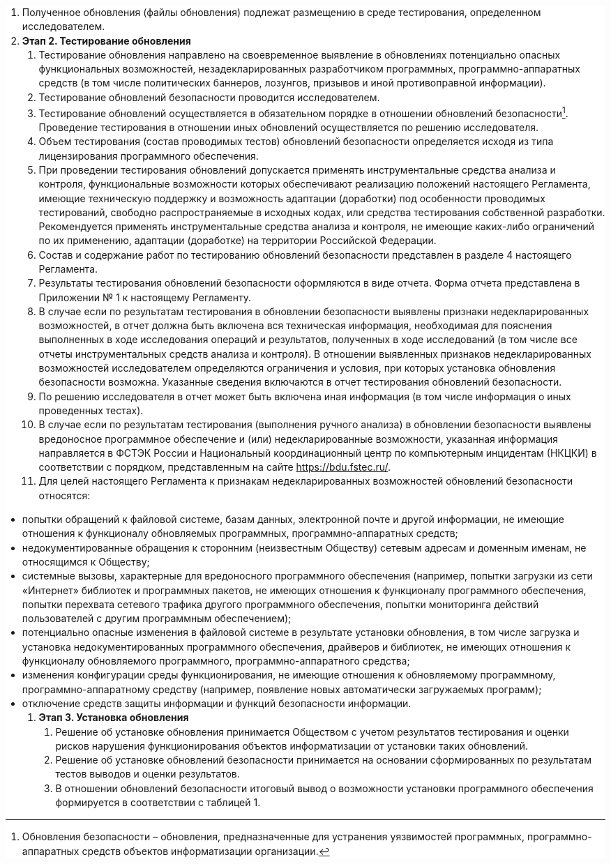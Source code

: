   1. Полученное обновления (файлы обновления) подлежат размещению в среде тестирования, определенном исследователем.
  1. **Этап 2. Тестирование обновления**
     1. Тестирование обновления направлено на своевременное выявление в обновлениях потенциально опасных функциональных возможностей, незадекларированных разработчиком программных, программно-аппаратных средств (в том числе политических баннеров, лозунгов, призывов и иной противоправной информации).
     1. Тестирование обновлений безопасности проводится исследователем.
     1. Тестирование обновлений осуществляется в обязательном порядке в отношении обновлений безопасности[^3]. Проведение тестирования в отношении иных обновлений осуществляется по решению исследователя.
     1. Объем тестирования (состав проводимых тестов) обновлений безопасности определяется исходя из типа лицензирования программного обеспечения.
     1. При проведении тестирования обновлений допускается применять инструментальные средства анализа и контроля, функциональные возможности которых обеспечивают реализацию положений настоящего Регламента, имеющие техническую поддержку и возможность адаптации (доработки) под особенности проводимых тестирований, свободно распространяемые в исходных кодах, или средства тестирования собственной разработки. Рекомендуется применять инструментальные средства анализа и контроля, не имеющие каких-либо ограничений по их применению, адаптации (доработке) на территории Российской Федерации.
     1. Состав и содержание работ по тестированию обновлений безопасности представлен в разделе 4 настоящего Регламента.
     1. Результаты тестирования обновлений безопасности оформляются в виде отчета. Форма отчета представлена в Приложении № 1 к настоящему Регламенту.
     1. В случае если по результатам тестирования в обновлении безопасности выявлены признаки недекларированных возможностей, в отчет должна быть включена вся техническая информация, необходимая для пояснения выполненных в ходе исследования операций и результатов, полученных в ходе исследований (в том числе все отчеты инструментальных средств анализа и контроля). В отношении выявленных признаков недекларированных возможностей исследователем определяются ограничения и условия, при которых установка обновления безопасности возможна. Указанные сведения включаются в отчет тестирования обновлений безопасности. 
     1. По решению исследователя в отчет может быть включена иная информация (в том числе информация о иных проведенных тестах).
     1. В случае если по результатам тестирования (выполнения ручного анализа) в обновлении безопасности выявлены вредоносное программное обеспечение и (или) недекларированные возможности, указанная информация направляется в ФСТЭК России и Национальный координационный центр по компьютерным инцидентам (НКЦКИ) в соответствии с порядком, представленным на сайте https://bdu.fstec.ru/.
     1. Для целей настоящего Регламента к признакам недекларированных возможностей обновлений безопасности относятся:
- попытки обращений к файловой системе, базам данных, электронной почте и другой информации, не имеющие отношения к функционалу обновляемых программных, программно-аппаратных средств;
- недокументированные обращения к сторонним (неизвестным Обществу) сетевым адресам и доменным именам, не относящимся к Обществу;
- системные вызовы, характерные для вредоносного программного обеспечения (например, попытки загрузки из сети «Интернет» библиотек и программных пакетов, не имеющих отношения к функционалу программного обеспечения, попытки перехвата сетевого трафика другого программного обеспечения, попытки мониторинга действий пользователей с другим программным обеспечением);
- потенциально опасные изменения в файловой системе в результате установки обновления, в том числе загрузка и установка недокументированных программного обеспечения, драйверов и библиотек, не имеющих отношения к функционалу обновляемого программного, программно-аппаратного средства;
- изменения конфигурации среды функционирования, не имеющие отношения к обновляемому программному, программно-аппаратному средству (например, появление новых автоматически загружаемых программ);
- отключение средств защиты информации и функций безопасности информации.
  1. **Этап 3. Установка обновления**
     1. Решение об установке обновления принимается Обществом с учетом результатов тестирования и оценки рисков нарушения функционирования объектов информатизации от установки таких обновлений.
     1. Решение об установке обновлений безопасности принимается на основании сформированных по результатам тестов выводов и оценки результатов.
     1. В отношении обновлений безопасности итоговый вывод о возможности установки программного обеспечения формируется в соответствии с таблицей 1.


[^1]: Объект информатизации – информационная система, автоматизированная система управления, информационно-телекоммуникационная сеть или иной объект информатизации организации.
[^2]: Исследователь – сотрудники организации, на которых возложены обязанности по обновлению программного обеспечения
[^3]: Обновления безопасности – обновления, предназначенные для устранения уязвимостей программных, программно-аппаратных средств объектов информатизации организации.